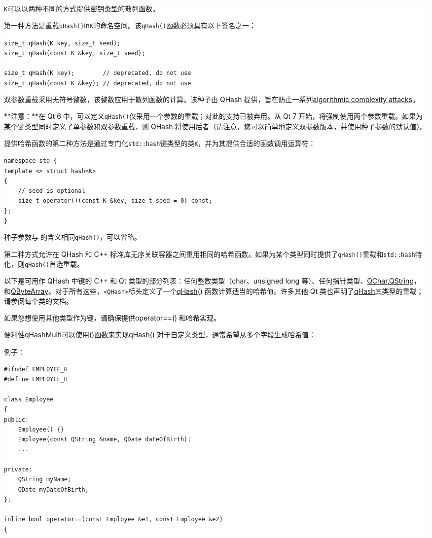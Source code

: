 `K`可以以两种不同的方式提供密钥类型的散列函数。

第一种方法是重载`qHash()`in`K`的命名空间。该`qHash()`函数必须具有以下签名之一：

```
size_t qHash(K key, size_t seed);
size_t qHash(const K &key, size_t seed);

size_t qHash(K key);        // deprecated, do not use
size_t qHash(const K &key); // deprecated, do not use
```

双参数重载采用无符号整数，该整数应用于散列函数的计算。该种子由 QHash 提供，旨在防止一系列[algorithmic complexity attacks](https://doc-qt-io.translate.goog/qt-6/qhash.html?_x_tr_sl=auto&_x_tr_tl=zh-CN&_x_tr_hl=zh-CN&_x_tr_pto=wapp#algorithmic-complexity-attacks)。

**注意：**在 Qt 6 中，可以定义`qHash()`仅采用一个参数的重载；对此的支持已被弃用。从 Qt 7 开始，将强制使用两个参数重载。如果为某个键类型同时定义了单参数和双参数重载，则 QHash 将使用后者（请注意，您可以简单地定义双参数版本，并使用种子参数的默认值）。

提供哈希函数的第二种方法是通过专门化`std::hash`键类型的类`K`，并为其提供合适的函数调用运算符：

```
namespace std {
template <> struct hash<K>
{
    // seed is optional
    size_t operator()(const K &key, size_t seed = 0) const;
};
}
```

种子参数与 的含义相同`qHash()`，可以省略。

第二种方式允许在 QHash 和 C++ 标准库无序关联容器之间重用相同的哈希函数。如果为某个类型同时提供了`qHash()`重载和`std::hash`特化，则`qHash()`首选重载。

以下是可用作 QHash 中键的 C++ 和 Qt 类型的部分列表：任何整数类型（char、unsigned long 等）、任何指针类型、[QChar](https://doc-qt-io.translate.goog/qt-6/qchar.html?_x_tr_sl=auto&_x_tr_tl=zh-CN&_x_tr_hl=zh-CN&_x_tr_pto=wapp),[QString](https://doc-qt-io.translate.goog/qt-6/qstring.html?_x_tr_sl=auto&_x_tr_tl=zh-CN&_x_tr_hl=zh-CN&_x_tr_pto=wapp)， 和[QByteArray](https://doc-qt-io.translate.goog/qt-6/qbytearray.html?_x_tr_sl=auto&_x_tr_tl=zh-CN&_x_tr_hl=zh-CN&_x_tr_pto=wapp)。对于所有这些，`<QHash>`标头定义了一个[qHash](https://doc-qt-io.translate.goog/qt-6/qhash.html?_x_tr_sl=auto&_x_tr_tl=zh-CN&_x_tr_hl=zh-CN&_x_tr_pto=wapp#qHashx)() 函数计算适当的哈希值。许多其他 Qt 类也声明了[qHash](https://doc-qt-io.translate.goog/qt-6/qhash.html?_x_tr_sl=auto&_x_tr_tl=zh-CN&_x_tr_hl=zh-CN&_x_tr_pto=wapp#qhash)其类型的重载；请参阅每个类的文档。

如果您想使用其他类型作为键，请确保提供operator==() 和哈希实现。

便利性[qHashMulti](https://doc-qt-io.translate.goog/qt-6/qhash.html?_x_tr_sl=auto&_x_tr_tl=zh-CN&_x_tr_hl=zh-CN&_x_tr_pto=wapp#qHashMulti)可以使用()函数来实现[qHash](https://doc-qt-io.translate.goog/qt-6/qhash.html?_x_tr_sl=auto&_x_tr_tl=zh-CN&_x_tr_hl=zh-CN&_x_tr_pto=wapp#qHashx)() 对于自定义类型，通常希望从多个字段生成哈希值：

例子：

```
#ifndef EMPLOYEE_H
#define EMPLOYEE_H

class Employee
{
public:
    Employee() {}
    Employee(const QString &name, QDate dateOfBirth);
    ...

private:
    QString myName;
    QDate myDateOfBirth;
};

inline bool operator==(const Employee &e1, const Employee &e2)
{
```